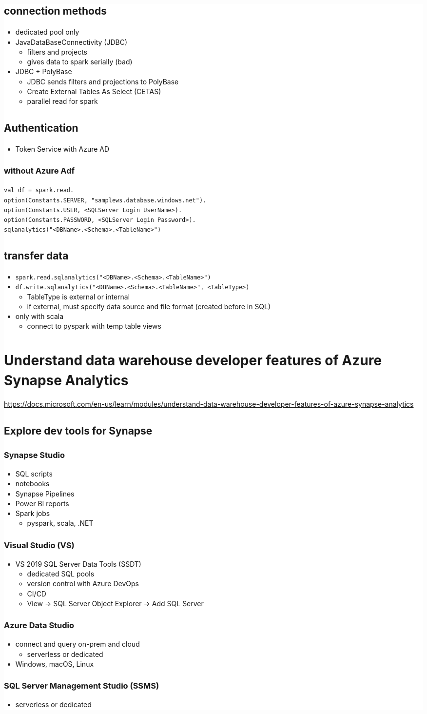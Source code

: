 ## connection methods
- dedicated pool only
- JavaDataBaseConnectivity (JDBC)
  - filters and projects
  - gives data to spark serially (bad)
- JDBC + PolyBase
  - JDBC sends filters and projections to PolyBase
  - Create External Tables As Select (CETAS)
  - parallel read for spark

## Authentication
- Token Service with Azure AD
### without Azure Adf
```
val df = spark.read.
option(Constants.SERVER, "samplews.database.windows.net").
option(Constants.USER, <SQLServer Login UserName>).
option(Constants.PASSWORD, <SQLServer Login Password>).
sqlanalytics("<DBName>.<Schema>.<TableName>")
```

## transfer data
- `spark.read.sqlanalytics("<DBName>.<Schema>.<TableName>")`
- `df.write.sqlanalytics("<DBName>.<Schema>.<TableName>", <TableType>)`
  - TableType is external or internal
  - if external, must specify data source and file format (created before in SQL)
- only with scala
  - connect to pyspark with temp table views 
# Understand data warehouse developer features of Azure Synapse Analytics
<https://docs.microsoft.com/en-us/learn/modules/understand-data-warehouse-developer-features-of-azure-synapse-analytics>

## Explore dev tools for Synapse
### Synapse Studio
- SQL scripts
- notebooks
- Synapse Pipelines
- Power BI reports
- Spark jobs
  - pyspark, scala, .NET
### Visual Studio (VS)
- VS 2019 SQL Server Data Tools (SSDT)
  - dedicated SQL pools
  - version control with Azure DevOps
  - CI/CD
  - View -> SQL Server Object Explorer -> Add SQL Server
### Azure Data Studio
- connect and query on-prem and cloud
  - serverless or dedicated
- Windows, macOS, Linux
### SQL Server Management Studio (SSMS)
- serverless or dedicated
